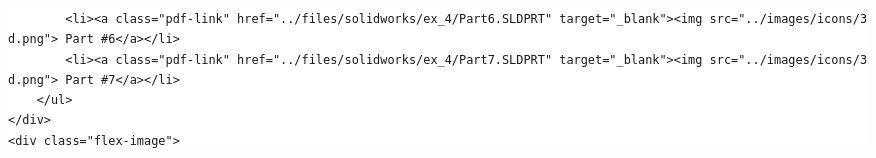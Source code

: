             <li><a class="pdf-link" href="../files/solidworks/ex_4/Part6.SLDPRT" target="_blank"><img src="../images/icons/3d.png"> Part #6</a></li>
            <li><a class="pdf-link" href="../files/solidworks/ex_4/Part7.SLDPRT" target="_blank"><img src="../images/icons/3d.png"> Part #7</a></li>
        </ul>
    </div>
    <div class="flex-image">